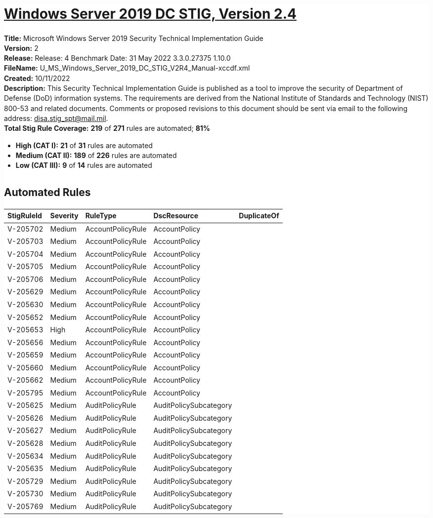 # [Windows Server 2019 DC STIG, Version 2.4](https://github.com/Microsoft/PowerStig/wiki/WindowsServer-2019-DC-2.4)

**Title:** Microsoft Windows Server 2019 Security Technical Implementation Guide  
**Version:** 2  
**Release:** Release: 4 Benchmark Date: 31 May 2022 3.3.0.27375 1.10.0  
**FileName:** U_MS_Windows_Server_2019_DC_STIG_V2R4_Manual-xccdf.xml  
**Created:** 10/11/2022  
**Description:** This Security Technical Implementation Guide is published as a tool to improve the security of Department of Defense (DoD) information systems. The requirements are derived from the National Institute of Standards and Technology (NIST) 800-53 and related documents. Comments or proposed revisions to this document should be sent via email to the following address: disa.stig_spt@mail.mil.  
**Total Stig Rule Coverage:** **219** of **271** rules are automated; **81%**

* **High (CAT I):** **21** of **31** rules are automated
* **Medium (CAT II):** **189** of **226** rules are automated
* **Low (CAT III):** **9** of **14** rules are automated

## Automated Rules

| StigRuleId | Severity | RuleType | DscResource | DuplicateOf |
| :---- | :---- | :---- | :---- | :---- |
| V-205702 | Medium | AccountPolicyRule | AccountPolicy |  |
| V-205703 | Medium | AccountPolicyRule | AccountPolicy |  |
| V-205704 | Medium | AccountPolicyRule | AccountPolicy |  |
| V-205705 | Medium | AccountPolicyRule | AccountPolicy |  |
| V-205706 | Medium | AccountPolicyRule | AccountPolicy |  |
| V-205629 | Medium | AccountPolicyRule | AccountPolicy |  |
| V-205630 | Medium | AccountPolicyRule | AccountPolicy |  |
| V-205652 | Medium | AccountPolicyRule | AccountPolicy |  |
| V-205653 | High | AccountPolicyRule | AccountPolicy |  |
| V-205656 | Medium | AccountPolicyRule | AccountPolicy |  |
| V-205659 | Medium | AccountPolicyRule | AccountPolicy |  |
| V-205660 | Medium | AccountPolicyRule | AccountPolicy |  |
| V-205662 | Medium | AccountPolicyRule | AccountPolicy |  |
| V-205795 | Medium | AccountPolicyRule | AccountPolicy |  |
| V-205625 | Medium | AuditPolicyRule | AuditPolicySubcategory |  |
| V-205626 | Medium | AuditPolicyRule | AuditPolicySubcategory |  |
| V-205627 | Medium | AuditPolicyRule | AuditPolicySubcategory |  |
| V-205628 | Medium | AuditPolicyRule | AuditPolicySubcategory |  |
| V-205634 | Medium | AuditPolicyRule | AuditPolicySubcategory |  |
| V-205635 | Medium | AuditPolicyRule | AuditPolicySubcategory |  |
| V-205729 | Medium | AuditPolicyRule | AuditPolicySubcategory |  |
| V-205730 | Medium | AuditPolicyRule | AuditPolicySubcategory |  |
| V-205769 | Medium | AuditPolicyRule | AuditPolicySubcategory |  |